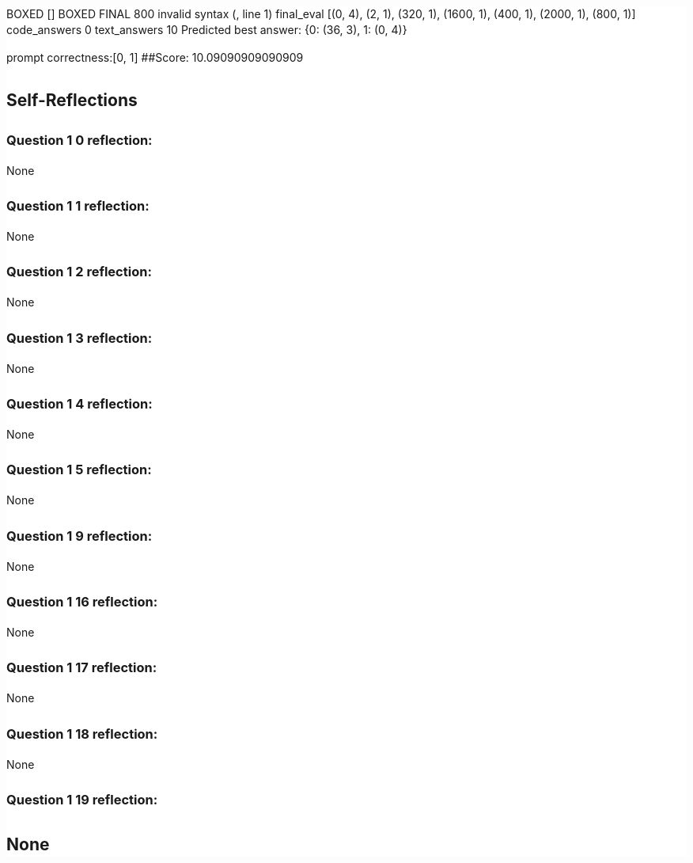 BOXED []
BOXED FINAL 800
invalid syntax (<string>, line 1) final_eval
[(0, 4), (2, 1), (320, 1), (1600, 1), (400, 1), (2000, 1), (800, 1)]
code_answers 0 text_answers 10
Predicted best answer: {0: (36, 3), 1: (0, 4)}

prompt correctness:[0, 1]
##Score: 10.09090909090909

## Self-Reflections

### Question 1 0 reflection:
None
### Question 1 1 reflection:
None
### Question 1 2 reflection:
None
### Question 1 3 reflection:
None
### Question 1 4 reflection:
None
### Question 1 5 reflection:
None
### Question 1 9 reflection:
None
### Question 1 16 reflection:
None
### Question 1 17 reflection:
None
### Question 1 18 reflection:
None
### Question 1 19 reflection:
None
---
